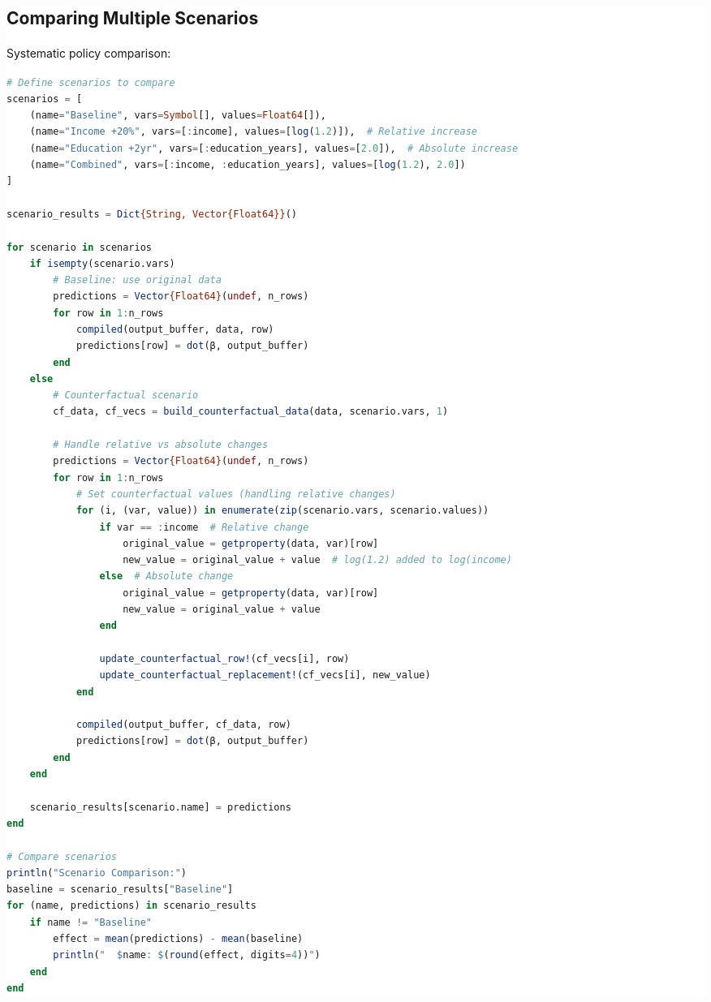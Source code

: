 ## Comparing Multiple Scenarios

Systematic policy comparison:

```julia
# Define scenarios to compare
scenarios = [
    (name="Baseline", vars=Symbol[], values=Float64[]),
    (name="Income +20%", vars=[:income], values=[log(1.2)]),  # Relative increase
    (name="Education +2yr", vars=[:education_years], values=[2.0]),  # Absolute increase
    (name="Combined", vars=[:income, :education_years], values=[log(1.2), 2.0])
]

scenario_results = Dict{String, Vector{Float64}}()

for scenario in scenarios
    if isempty(scenario.vars)
        # Baseline: use original data
        predictions = Vector{Float64}(undef, n_rows)
        for row in 1:n_rows
            compiled(output_buffer, data, row)
            predictions[row] = dot(β, output_buffer)
        end
    else
        # Counterfactual scenario
        cf_data, cf_vecs = build_counterfactual_data(data, scenario.vars, 1)

        # Handle relative vs absolute changes
        predictions = Vector{Float64}(undef, n_rows)
        for row in 1:n_rows
            # Set counterfactual values (handling relative changes)
            for (i, (var, value)) in enumerate(zip(scenario.vars, scenario.values))
                if var == :income  # Relative change
                    original_value = getproperty(data, var)[row]
                    new_value = original_value + value  # log(1.2) added to log(income)
                else  # Absolute change
                    original_value = getproperty(data, var)[row]
                    new_value = original_value + value
                end

                update_counterfactual_row!(cf_vecs[i], row)
                update_counterfactual_replacement!(cf_vecs[i], new_value)
            end

            compiled(output_buffer, cf_data, row)
            predictions[row] = dot(β, output_buffer)
        end
    end

    scenario_results[scenario.name] = predictions
end

# Compare scenarios
println("Scenario Comparison:")
baseline = scenario_results["Baseline"]
for (name, predictions) in scenario_results
    if name != "Baseline"
        effect = mean(predictions) - mean(baseline)
        println("  $name: $(round(effect, digits=4))")
    end
end
```
